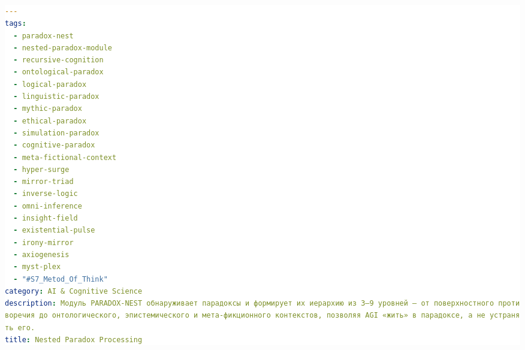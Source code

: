 ```yaml
---
tags:
  - paradox-nest
  - nested-paradox-module
  - recursive-cognition
  - ontological-paradox
  - logical-paradox
  - linguistic-paradox
  - mythic-paradox
  - ethical-paradox
  - simulation-paradox
  - cognitive-paradox
  - meta-fictional-context
  - hyper-surge
  - mirror-triad
  - inverse-logic
  - omni-inference
  - insight-field
  - existential-pulse
  - irony-mirror
  - axiogenesis
  - myst-plex
  - "#S7_Metod_Of_Think"
category: AI & Cognitive Science
description: Модуль PARADOX‑NEST обнаруживает парадоксы и формирует их иерархию из 3–9 уровней — от поверхностного противоречия до онтологического, эпистемического и мета‑фикционного контекстов, позволяя AGI «жить» в парадоксе, а не устранять его.
title: Nested Paradox Processing
```